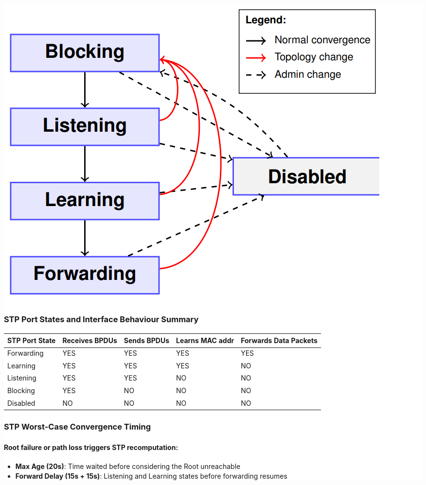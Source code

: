 ![Port States and Transitions](./img/06.png)

### STP Port States and Interface Behaviour Summary

| STP Port State | Receives BPDUs | Sends BPDUs | Learns MAC addr | Forwards Data Packets |
| ------------- | --- | --- | --- | ---- |
| Forwarding | YES | YES | YES | YES |
| Learning | YES | YES | YES | NO |
| Listening | YES | YES | NO | NO |
| Blocking | YES | NO | NO | NO |
| Disabled | NO | NO | NO | NO |

### STP Worst-Case Convergence Timing

#### Root failure or path loss triggers STP recomputation:

- __Max Age (20s)__: Time waited before considering the Root unreachable
- __Forward Delay (15s + 15s)__: Listening and Learning states before forwarding
resumes
